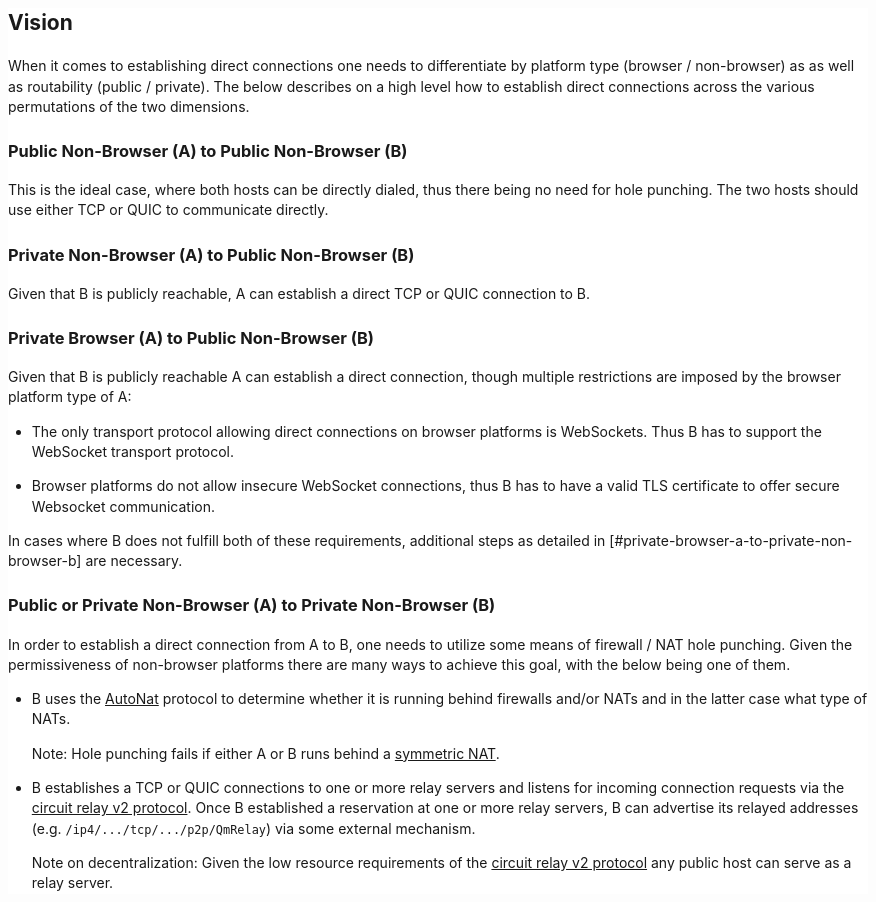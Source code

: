 ## Vision

When it comes to establishing direct connections one needs to differentiate by
platform type (browser / non-browser) as as well as routability (public /
private). The below describes on a high level how to establish direct
connections across the various permutations of the two dimensions.

### Public Non-Browser (A) to Public Non-Browser (B)

This is the ideal case, where both hosts can be directly dialed, thus there
being no need for hole punching. The two hosts should use either TCP or QUIC to
communicate directly.

### Private Non-Browser (A) to Public Non-Browser (B)

Given that B is publicly reachable, A can establish a direct TCP or QUIC
connection to B.

### Private Browser (A) to Public Non-Browser (B)

Given that B is publicly reachable A can establish a direct connection, though
multiple restrictions are imposed by the browser platform type of A:

- The only transport protocol allowing direct connections on browser platforms
  is WebSockets. Thus B has to support the WebSocket transport protocol.

- Browser platforms do not allow insecure WebSocket connections, thus B has to
  have a valid TLS certificate to offer secure Websocket communication.

In cases where B does not fulfill both of these requirements, additional steps
as detailed in [#private-browser-a-to-private-non-browser-b] are necessary.

### Public or Private Non-Browser (A) to Private Non-Browser (B)

In order to establish a direct connection from A to B, one needs to utilize some
means of firewall / NAT hole punching. Given the permissiveness of non-browser
platforms there are many ways to achieve this goal, with the below being one of
them.

- B uses the [AutoNat] protocol to determine whether it is running behind
  firewalls and/or NATs and in the latter case what type of NATs.
  
  Note: Hole punching fails if either A or B runs behind a [symmetric
  NAT][symmetric-nat].

- B establishes a TCP or QUIC connections to one or more relay servers and
  listens for incoming connection requests via the [circuit relay v2
  protocol][circuit-relay-v2]. Once B established a reservation at one or more
  relay servers, B can advertise its relayed addresses (e.g.
  `/ip4/.../tcp/.../p2p/QmRelay`) via some external mechanism.

  Note on decentralization: Given the low resource requirements of the [circuit
  relay v2 protocol][circuit-relay-v2] any public host can serve as a relay
  server.


[@aarsh]: https://github.com/aarsh
[@mxinden]: https://github.com/mxinden
[@raulk]: https://github.com/raulk
[@stebalien]: https://github.com/stebalien
[@vasco]: https://github.com/vasco
[@vyzo]: https://github.com/vyzo
[lifecycle-spec]: https://github.com/libp2p/specs/blob/master/00-framework-01-spec-lifecycle.md
[issue #312]: https://github.com/libp2p/specs/issues/312
[TURN]: https://en.wikipedia.org/wiki/Traversal_Using_Relays_around_NAT
[STUN]: https://en.wikipedia.org/wiki/STUN
[AutoNAT]: https://github.com/libp2p/specs/issues/180
[SDP]: https://en.wikipedia.org/wiki/Session_Description_Protocol
[circuit-relay-v1]: https://github.com/libp2p/specs/tree/master/relay
[circuit-relay-v2]: https://github.com/libp2p/specs/issues/314
[DCUTR]: https://github.com/libp2p/specs/pull/173
[project-flare]: https://github.com/protocol/web3-dev-team/pull/21
[symmetric-nat]: https://dh2i.com/kbs/kbs-2961448-understanding-different-nat-types-and-hole-punching/
[ipfs-kademlia]: https://docs.ipfs.io/concepts/dht/
[Kademlia]: https://github.com/libp2p/specs/pull/108/
[Gossipsub]: ../pubsub/gossipsub/README.md